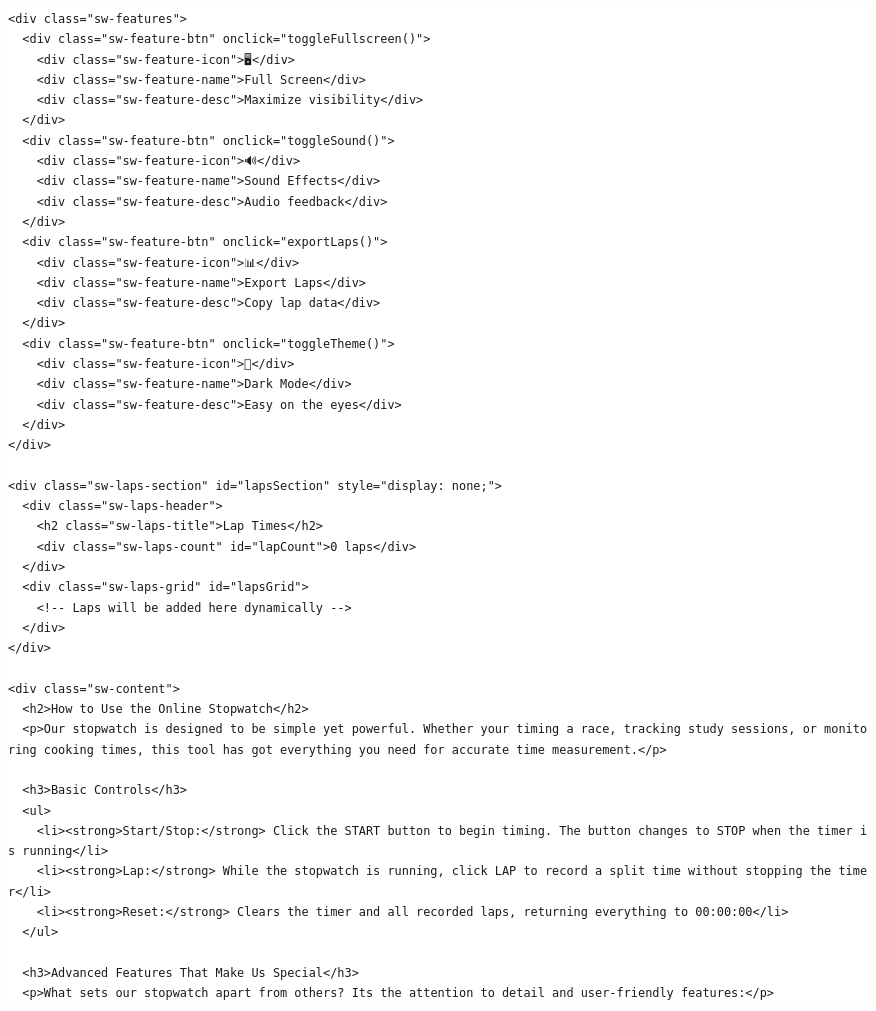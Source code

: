     <div class="sw-features">
      <div class="sw-feature-btn" onclick="toggleFullscreen()">
        <div class="sw-feature-icon">🖥️</div>
        <div class="sw-feature-name">Full Screen</div>
        <div class="sw-feature-desc">Maximize visibility</div>
      </div>
      <div class="sw-feature-btn" onclick="toggleSound()">
        <div class="sw-feature-icon">🔊</div>
        <div class="sw-feature-name">Sound Effects</div>
        <div class="sw-feature-desc">Audio feedback</div>
      </div>
      <div class="sw-feature-btn" onclick="exportLaps()">
        <div class="sw-feature-icon">📊</div>
        <div class="sw-feature-name">Export Laps</div>
        <div class="sw-feature-desc">Copy lap data</div>
      </div>
      <div class="sw-feature-btn" onclick="toggleTheme()">
        <div class="sw-feature-icon">🌙</div>
        <div class="sw-feature-name">Dark Mode</div>
        <div class="sw-feature-desc">Easy on the eyes</div>
      </div>
    </div>
    
    <div class="sw-laps-section" id="lapsSection" style="display: none;">
      <div class="sw-laps-header">
        <h2 class="sw-laps-title">Lap Times</h2>
        <div class="sw-laps-count" id="lapCount">0 laps</div>
      </div>
      <div class="sw-laps-grid" id="lapsGrid">
        <!-- Laps will be added here dynamically -->
      </div>
    </div>
    
    <div class="sw-content">
      <h2>How to Use the Online Stopwatch</h2>
      <p>Our stopwatch is designed to be simple yet powerful. Whether your timing a race, tracking study sessions, or monitoring cooking times, this tool has got everything you need for accurate time measurement.</p>
      
      <h3>Basic Controls</h3>
      <ul>
        <li><strong>Start/Stop:</strong> Click the START button to begin timing. The button changes to STOP when the timer is running</li>
        <li><strong>Lap:</strong> While the stopwatch is running, click LAP to record a split time without stopping the timer</li>
        <li><strong>Reset:</strong> Clears the timer and all recorded laps, returning everything to 00:00:00</li>
      </ul>
      
      <h3>Advanced Features That Make Us Special</h3>
      <p>What sets our stopwatch apart from others? Its the attention to detail and user-friendly features:</p>
      